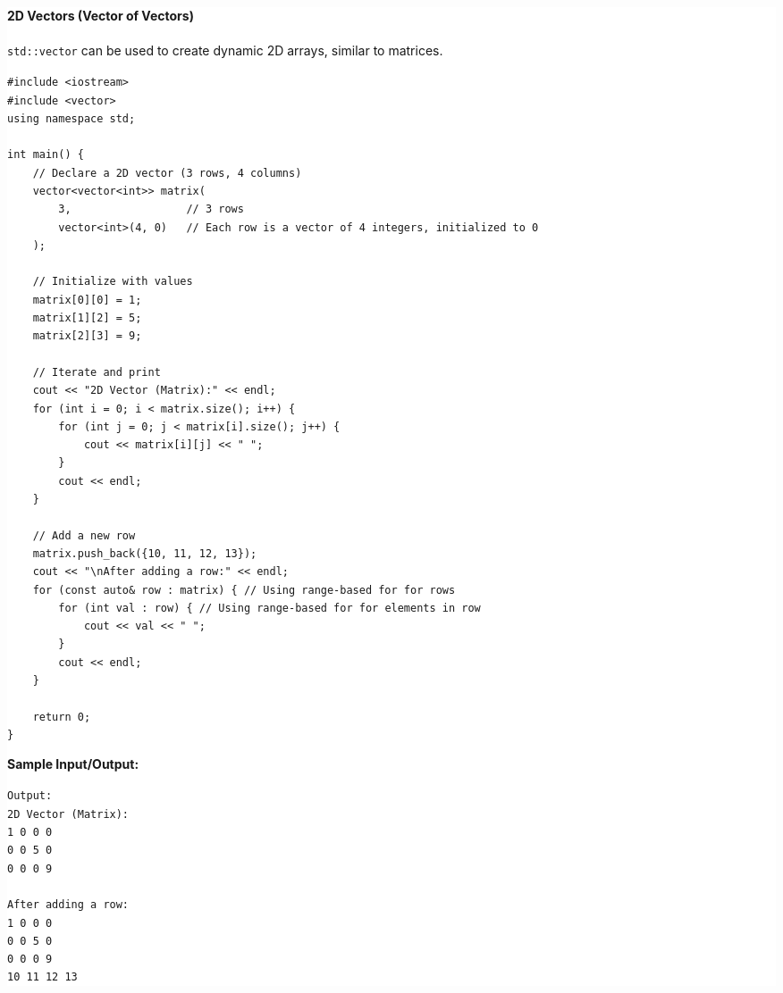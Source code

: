 #### 2D Vectors (Vector of Vectors)

`std::vector` can be used to create dynamic 2D arrays, similar to matrices.

```
#include <iostream>
#include <vector>
using namespace std;

int main() {
    // Declare a 2D vector (3 rows, 4 columns)
    vector<vector<int>> matrix(
        3,                  // 3 rows
        vector<int>(4, 0)   // Each row is a vector of 4 integers, initialized to 0
    );

    // Initialize with values
    matrix[0][0] = 1;
    matrix[1][2] = 5;
    matrix[2][3] = 9;

    // Iterate and print
    cout << "2D Vector (Matrix):" << endl;
    for (int i = 0; i < matrix.size(); i++) {
        for (int j = 0; j < matrix[i].size(); j++) {
            cout << matrix[i][j] << " ";
        }
        cout << endl;
    }

    // Add a new row
    matrix.push_back({10, 11, 12, 13});
    cout << "\nAfter adding a row:" << endl;
    for (const auto& row : matrix) { // Using range-based for for rows
        for (int val : row) { // Using range-based for for elements in row
            cout << val << " ";
        }
        cout << endl;
    }

    return 0;
}
```

**Sample Input/Output:**

```
Output:
2D Vector (Matrix):
1 0 0 0 
0 0 5 0 
0 0 0 9 

After adding a row:
1 0 0 0 
0 0 5 0 
0 0 0 9 
10 11 12 13 
```
